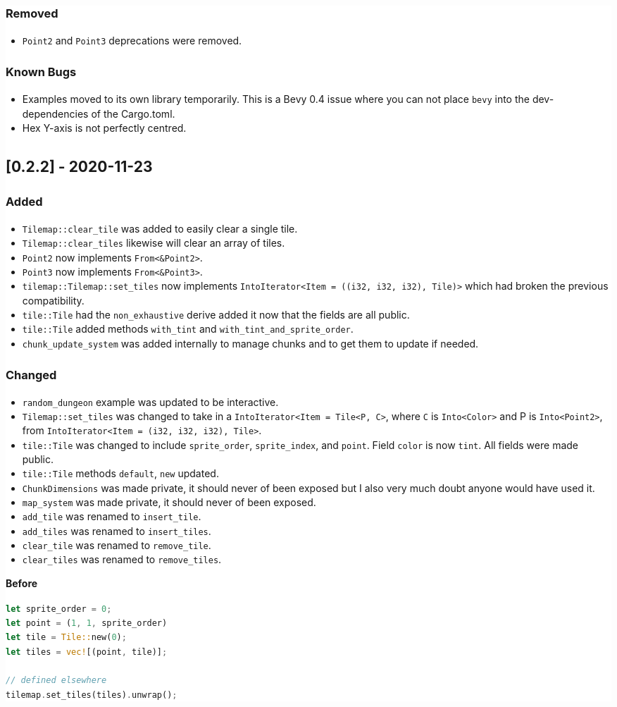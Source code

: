 

### Removed

* `Point2` and `Point3` deprecations were removed.

### Known Bugs

* Examples moved to its own library temporarily. This is a Bevy 0.4 issue where
you can not place `bevy` into the dev-dependencies of the Cargo.toml.
* Hex Y-axis is not perfectly centred.

## [0.2.2] - 2020-11-23

### Added

* `Tilemap::clear_tile` was added to easily clear a single tile.
* `Tilemap::clear_tiles` likewise will clear an array of tiles.
* `Point2` now implements `From<&Point2>`.
* `Point3` now implements `From<&Point3>`.
* `tilemap::Tilemap::set_tiles` now implements 
`IntoIterator<Item = ((i32, i32, i32), Tile)>` which had broken the previous 
compatibility.
* `tile::Tile` had the `non_exhaustive` derive added it now that the fields are
all public.
* `tile::Tile` added methods `with_tint` and `with_tint_and_sprite_order`.
* `chunk_update_system` was added internally to manage chunks and to get them to
update if needed.

### Changed

* `random_dungeon` example was updated to be interactive.
* `Tilemap::set_tiles` was changed to take in a `IntoIterator<Item = Tile<P, C>`,
where `C` is `Into<Color>` and P is `Into<Point2>`, from 
`IntoIterator<Item = (i32, i32, i32), Tile>`.
* `tile::Tile` was changed to include `sprite_order`, `sprite_index`, and `point`.
Field `color` is now `tint`. All fields were made public.
* `tile::Tile` methods `default`, `new` updated.
* `ChunkDimensions` was made private, it should never of been exposed but I also
very much doubt anyone would have used it.
* `map_system` was made private, it should never of been exposed.
* `add_tile` was renamed to `insert_tile`.
* `add_tiles` was renamed to `insert_tiles`.
* `clear_tile` was renamed to `remove_tile`.
* `clear_tiles` was renamed to `remove_tiles`.

**Before**
```rust
let sprite_order = 0;
let point = (1, 1, sprite_order)
let tile = Tile::new(0);
let tiles = vec![(point, tile)];
 
// defined elsewhere
tilemap.set_tiles(tiles).unwrap();
```
